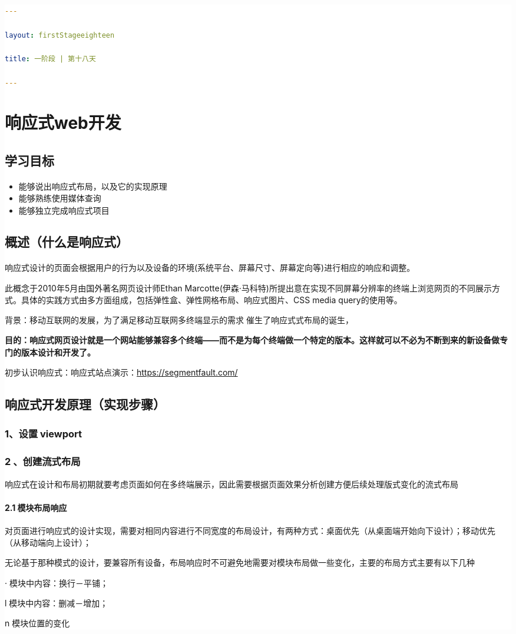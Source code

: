 ```yaml
---

layout: firstStageeighteen

title: 一阶段 | 第十八天

---
```


# 响应式web开发

## 学习目标

- 能够说出响应式布局，以及它的实现原理
- 能够熟练使用媒体查询
- 能够独立完成响应式项目

## 概述（什么是响应式）

响应式设计的页面会根据用户的行为以及设备的环境(系统平台、屏幕尺寸、屏幕定向等)进行相应的响应和调整。

此概念于2010年5月由国外著名网页设计师Ethan Marcotte(伊森·马科特)所提出意在实现不同屏幕分辨率的终端上浏览网页的不同展示方式。具体的实践方式由多方面组成，包括弹性盒、弹性网格布局、响应式图片、CSS media query的使用等。

背景：移动互联网的发展，为了满足移动互联网多终端显示的需求 催生了响应式式布局的诞生，

**目的：响应式网页设计就是一个网站能够兼容多个终端——而不是为每个终端做一个特定的版本。这样就可以不必为不断到来的新设备做专门的版本设计和开发了。**

初步认识响应式：响应式站点演示：https://segmentfault.com/

## 响应式开发原理（实现步骤）

### 1、设置 viewport

### 2 、创建流式布局

响应式在设计和布局初期就要考虑页面如何在多终端展示，因此需要根据页面效果分析创建方便后续处理版式变化的流式布局

#### 2.1 模块布局响应

对页面进行响应式的设计实现，需要对相同内容进行不同宽度的布局设计，有两种方式：桌面优先（从桌面端开始向下设计）；移动优先（从移动端向上设计）；

无论基于那种模式的设计，要兼容所有设备，布局响应时不可避免地需要对模块布局做一些变化，主要的布局方式主要有以下几种

· 模块中内容：换行－平铺；

l 模块中内容：删减－增加；

n 模块位置的变化

 

 
